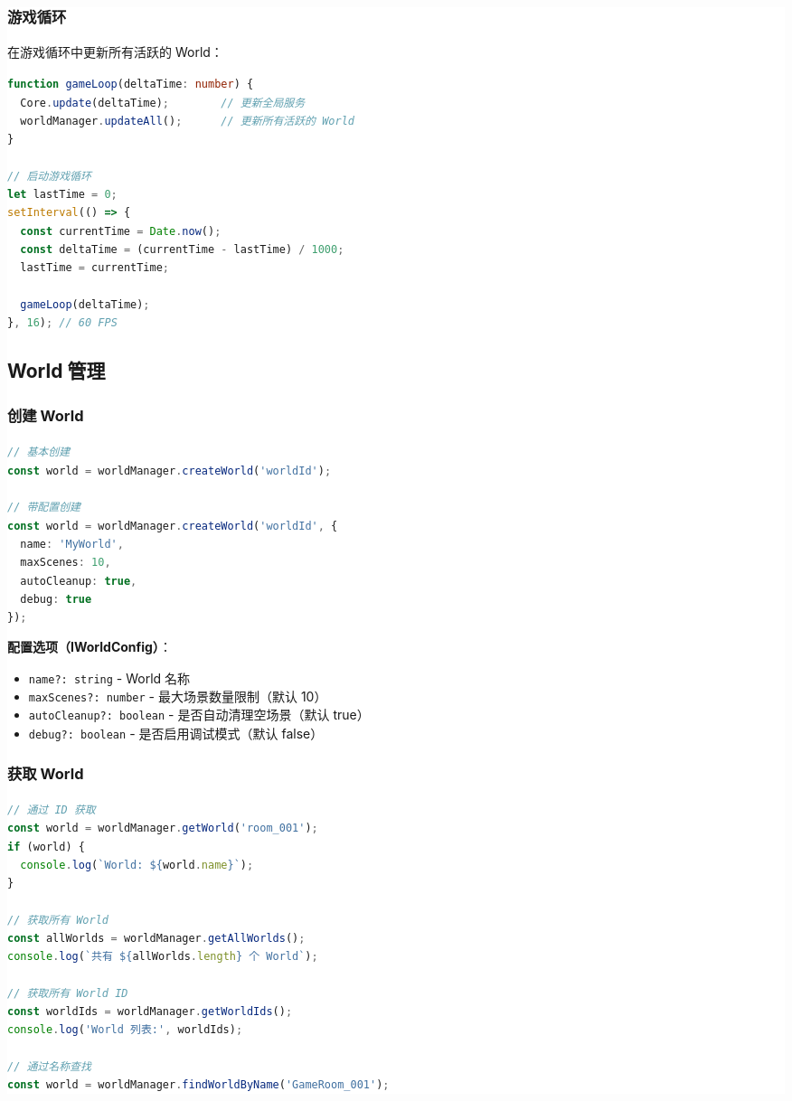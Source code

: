 ### 游戏循环

在游戏循环中更新所有活跃的 World：

```typescript
function gameLoop(deltaTime: number) {
  Core.update(deltaTime);        // 更新全局服务
  worldManager.updateAll();      // 更新所有活跃的 World
}

// 启动游戏循环
let lastTime = 0;
setInterval(() => {
  const currentTime = Date.now();
  const deltaTime = (currentTime - lastTime) / 1000;
  lastTime = currentTime;

  gameLoop(deltaTime);
}, 16); // 60 FPS
```

## World 管理

### 创建 World

```typescript
// 基本创建
const world = worldManager.createWorld('worldId');

// 带配置创建
const world = worldManager.createWorld('worldId', {
  name: 'MyWorld',
  maxScenes: 10,
  autoCleanup: true,
  debug: true
});
```

**配置选项（IWorldConfig）**：
- `name?: string` - World 名称
- `maxScenes?: number` - 最大场景数量限制（默认 10）
- `autoCleanup?: boolean` - 是否自动清理空场景（默认 true）
- `debug?: boolean` - 是否启用调试模式（默认 false）

### 获取 World

```typescript
// 通过 ID 获取
const world = worldManager.getWorld('room_001');
if (world) {
  console.log(`World: ${world.name}`);
}

// 获取所有 World
const allWorlds = worldManager.getAllWorlds();
console.log(`共有 ${allWorlds.length} 个 World`);

// 获取所有 World ID
const worldIds = worldManager.getWorldIds();
console.log('World 列表:', worldIds);

// 通过名称查找
const world = worldManager.findWorldByName('GameRoom_001');
```
